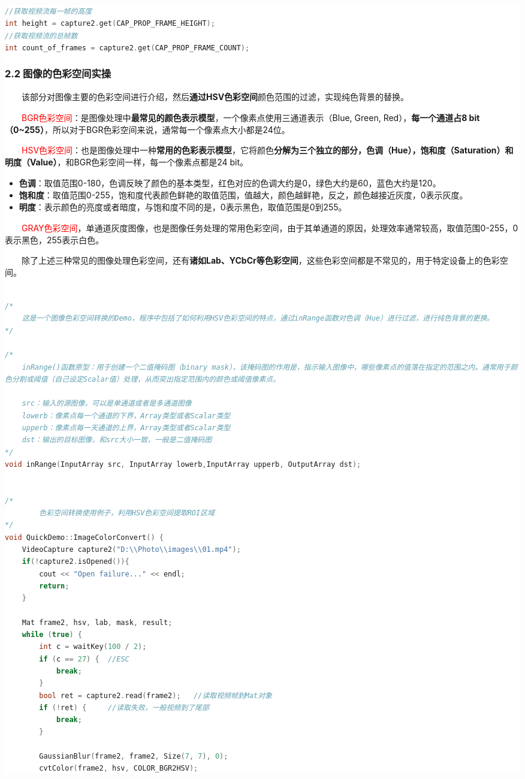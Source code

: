```c++
//获取视频流每一帧的高度
int height = capture2.get(CAP_PROP_FRAME_HEIGHT);
//获取视频流的总帧数
int count_of_frames = capture2.get(CAP_PROP_FRAME_COUNT);
```

### 2.2 图像的色彩空间实操

&emsp;&emsp;该部分对图像主要的色彩空间进行介绍，然后**通过HSV色彩空间**颜色范围的过滤，实现纯色背景的替换。

&emsp;&emsp;<font color = red>BGR色彩空间</font>：是图像处理中**最常见的颜色表示模型**，一个像素点使用三通道表示（Blue, Green, Red），**每一个通道占8 bit（0~255）**，所以对于BGR色彩空间来说，通常每一个像素点大小都是24位。

&emsp;&emsp;<font color = red>HSV色彩空间</font>：也是图像处理中一种**常用的色彩表示模型**，它将颜色**分解为三个独立的部分，色调（Hue），饱和度（Saturation）和明度（Value）**，和BGR色彩空间一样，每一个像素点都是24 bit。

- **色调**：取值范围0-180，色调反映了颜色的基本类型，红色对应的色调大约是0，绿色大约是60，蓝色大约是120。
- **饱和度**：取值范围0-255，饱和度代表颜色鲜艳的取值范围，值越大，颜色越鲜艳，反之，颜色越接近灰度，0表示灰度。
- **明度**：表示颜色的亮度或者暗度，与饱和度不同的是，0表示黑色，取值范围是0到255。

&emsp;&emsp;<font color = red>GRAY色彩空间</font>，单通道灰度图像，也是图像任务处理的常用色彩空间，由于其单通道的原因，处理效率通常较高，取值范围0-255，0表示黑色，255表示白色。

&emsp;&emsp;除了上述三种常见的图像处理色彩空间，还有**诸如Lab、YCbCr等色彩空间**，这些色彩空间都是不常见的，用于特定设备上的色彩空间。

```c++

/*
	这是一个图像色彩空间转换的Demo，程序中包括了如何利用HSV色彩空间的特点，通过inRange函数对色调（Hue）进行过滤，进行纯色背景的更换。
*/

/*
	inRange()函数原型：用于创建一个二值掩码图（binary mask），该掩码图的作用是，指示输入图像中，哪些像素点的值落在指定的范围之内。通常用于颜色分割或阈值（自己设定Scalar值）处理，从而突出指定范围内的颜色或阈值像素点。
	
	src：输入的源图像，可以是单通道或者是多通道图像
	lowerb：像素点每一个通道的下界，Array类型或者Scalar类型
	upperb：像素点每一天通道的上界，Array类型或者Scalar类型
	dst：输出的目标图像，和src大小一致，一般是二值掩码图
*/
void inRange(InputArray src, InputArray lowerb,InputArray upperb, OutputArray dst);


/*
		色彩空间转换使用例子，利用HSV色彩空间提取ROI区域
*/
void QuickDemo::ImageColorConvert() {
	VideoCapture capture2("D:\\Photo\\images\\01.mp4");	
	if(!capture2.isOpened()){	
		cout << "Open failure..." << endl;
		return;
	}

	Mat frame2, hsv, lab, mask, result;
	while (true) {
		int c = waitKey(100 / 2);
		if (c == 27) {	//ESC
			break;
		}
		bool ret = capture2.read(frame2);	//读取视频帧到Mat对象
		if (!ret) {		//读取失败，一般视频到了尾部
			break;
		}

		GaussianBlur(frame2, frame2, Size(7, 7), 0);
		cvtColor(frame2, hsv, COLOR_BGR2HSV);
```